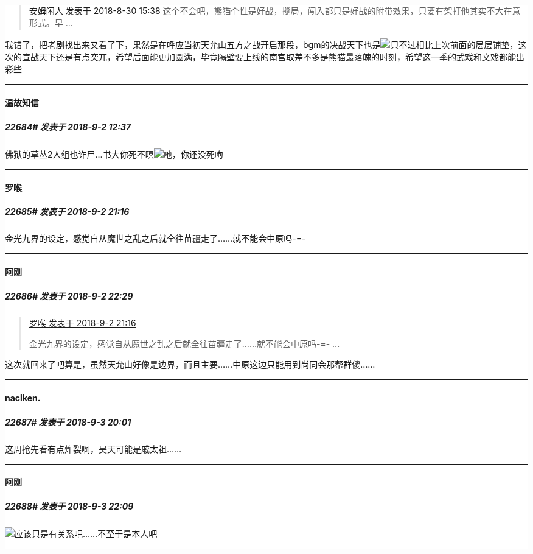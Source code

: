 
<blockquote><a href="httphttps://bbs.saraba1st.com/2b/forum.php?mod=redirect&amp;goto=findpost&amp;pid=40810920&amp;ptid=346283" target="_blank">安姆闲人 发表于 2018-8-30 15:38</a>
这个不会吧，熊猫个性是好战，搅局，闯入都只是好战的附带效果，只要有架打他其实不大在意形式。早 ...</blockquote>
我错了，把老剧找出来又看了下，果然是在呼应当初天允山五方之战开启那段，bgm的决战天下也是<img src="https://static.saraba1st.com/image/smiley/face2017/162.png" referrerpolicy="no-referrer">只不过相比上次前面的层层铺垫，这次的宣战天下还是有点突兀，希望后面能更加圆满，毕竟隔壁要上线的南宫取差不多是熊猫最落魄的时刻，希望这一季的武戏和文戏都能出彩些


-----

####  温故知信  
##### 22684#       发表于 2018-9-2 12:37


佛狱的草丛2人组也诈尸...书大你死不瞑<img src="https://static.saraba1st.com/image/smiley/face2017/103.png" referrerpolicy="no-referrer">吔，你还没死呴


-----

####  罗喉  
##### 22685#       发表于 2018-9-2 21:16


金光九界的设定，感觉自从魔世之乱之后就全往苗疆走了……就不能会中原吗-=-


-----

####  阿刚  
##### 22686#       发表于 2018-9-2 22:29


<blockquote><a href="httphttps://bbs.saraba1st.com/2b/forum.php?mod=redirect&amp;goto=findpost&amp;pid=40844824&amp;ptid=346283" target="_blank">罗喉 发表于 2018-9-2 21:16</a>

金光九界的设定，感觉自从魔世之乱之后就全往苗疆走了……就不能会中原吗-=- ...</blockquote>
这次就回来了吧算是，虽然天允山好像是边界，而且主要……中原这边只能用到尚同会那帮群傻……


-----

####  naclken.  
##### 22687#       发表于 2018-9-3 20:01


这周抢先看有点炸裂啊，昊天可能是戚太祖……


-----

####  阿刚  
##### 22688#       发表于 2018-9-3 22:09


<img src="https://static.saraba1st.com/image/smiley/face2017/124.png" referrerpolicy="no-referrer">应该只是有关系吧……不至于是本人吧


-----
